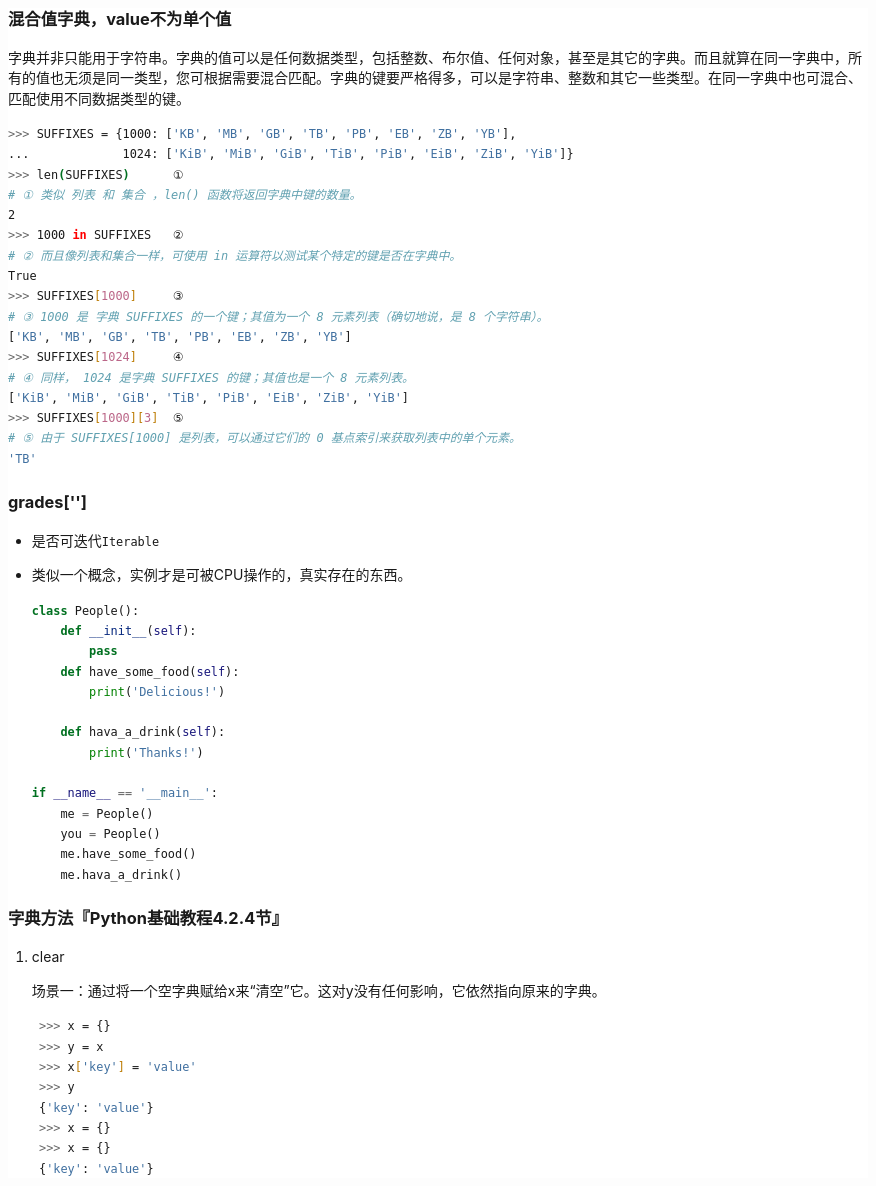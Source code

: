 ### 混合值字典，value不为单个值

字典并非只能用于字符串。字典的值可以是任何数据类型，包括整数、布尔值、任何对象，甚至是其它的字典。而且就算在同一字典中，所有的值也无须是同一类型，您可根据需要混合匹配。字典的键要严格得多，可以是字符串、整数和其它一些类型。在同一字典中也可混合、匹配使用不同数据类型的键。

```bash
>>> SUFFIXES = {1000: ['KB', 'MB', 'GB', 'TB', 'PB', 'EB', 'ZB', 'YB'],
...             1024: ['KiB', 'MiB', 'GiB', 'TiB', 'PiB', 'EiB', 'ZiB', 'YiB']}
>>> len(SUFFIXES)      ①
# ① 类似 列表 和 集合 ，len() 函数将返回字典中键的数量。
2
>>> 1000 in SUFFIXES   ②
# ② 而且像列表和集合一样，可使用 in 运算符以测试某个特定的键是否在字典中。
True
>>> SUFFIXES[1000]     ③
# ③ 1000 是 字典 SUFFIXES 的一个键；其值为一个 8 元素列表（确切地说，是 8 个字符串）。
['KB', 'MB', 'GB', 'TB', 'PB', 'EB', 'ZB', 'YB']
>>> SUFFIXES[1024]     ④
# ④ 同样， 1024 是字典 SUFFIXES 的键；其值也是一个 8 元素列表。
['KiB', 'MiB', 'GiB', 'TiB', 'PiB', 'EiB', 'ZiB', 'YiB']
>>> SUFFIXES[1000][3]  ⑤
# ⑤ 由于 SUFFIXES[1000] 是列表，可以通过它们的 0 基点索引来获取列表中的单个元素。
'TB'
```

### grades\[''\]

* 是否可迭代`Iterable`
* 类似一个概念，实例才是可被CPU操作的，真实存在的东西。

  ```python
  class People():
      def __init__(self):
          pass
      def have_some_food(self):
          print('Delicious!')

      def hava_a_drink(self):
          print('Thanks!')

  if __name__ == '__main__':
      me = People()
      you = People()
      me.have_some_food()
      me.hava_a_drink()
  ```

### 字典方法『Python基础教程4.2.4节』

1. clear

    场景一：通过将一个空字典赋给x来“清空”它。这对y没有任何影响，它依然指向原来的字典。

   ```bash
    >>> x = {} 
    >>> y = x 
    >>> x['key'] = 'value' 
    >>> y 
    {'key': 'value'} 
    >>> x = {} 
    >>> x = {} 
    {'key': 'value'}
   ```
